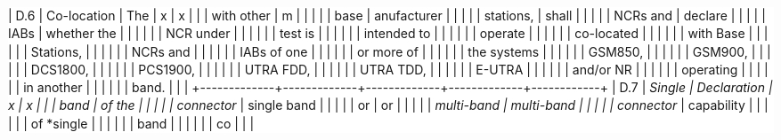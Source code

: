 | D.6         | Co-location | The         | x           | x          |
|             | with other  | m           |             |            |
|             | base        | anufacturer |             |            |
|             | stations,   | shall       |             |            |
|             | NCRs and    | declare     |             |            |
|             | IABs        | whether the |             |            |
|             |             | NCR under   |             |            |
|             |             | test is     |             |            |
|             |             | intended to |             |            |
|             |             | operate     |             |            |
|             |             | co-located  |             |            |
|             |             | with Base   |             |            |
|             |             | Stations,   |             |            |
|             |             | NCRs and    |             |            |
|             |             | IABs of one |             |            |
|             |             | or more of  |             |            |
|             |             | the systems |             |            |
|             |             | GSM850,     |             |            |
|             |             | GSM900,     |             |            |
|             |             | DCS1800,    |             |            |
|             |             | PCS1900,    |             |            |
|             |             | UTRA FDD,   |             |            |
|             |             | UTRA TDD,   |             |            |
|             |             | E-UTRA      |             |            |
|             |             | and/or NR   |             |            |
|             |             | operating   |             |            |
|             |             | in another  |             |            |
|             |             | band.       |             |            |
+-------------+-------------+-------------+-------------+------------+
| D.7         | *Single     | Declaration | x           | x          |
|             | band        | of the      |             |            |
|             | connector*  | single band |             |            |
|             | or          | or          |             |            |
|             | *multi-band | multi-band  |             |            |
|             | connector*  | capability  |             |            |
|             |             | of *single  |             |            |
|             |             | band        |             |            |
|             |             | co          |             |            |